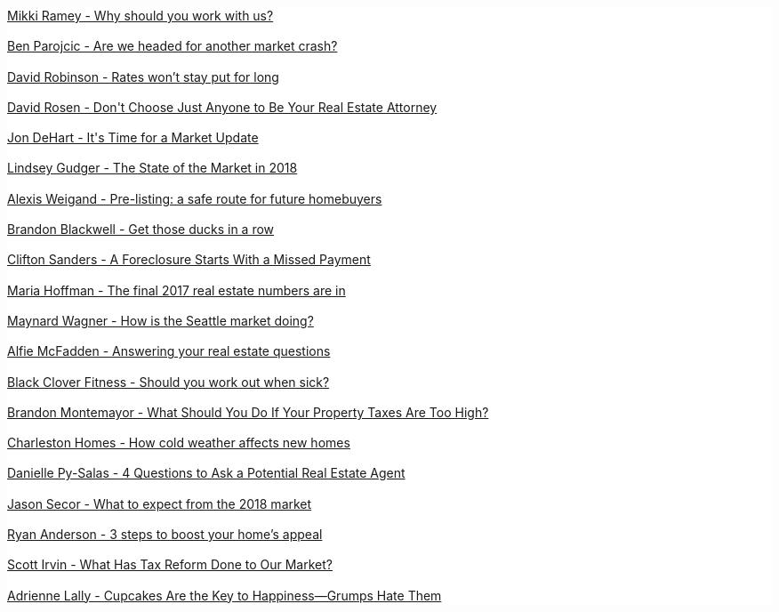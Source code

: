 <a href="https://t.e2ma.net/webview/io0oy/c7ce37d931e61eec2f6204e4bf608db0" target="_blank">Mikki Ramey - Why should you work with us?</a>

<a href="https://t.e2ma.net/webview/tm55tb/e29a4a5f934f4da98f6f2013f40a3c88" target="_blank">Ben Parojcic - Are we headed for another market crash?</a>

<a href="https://t.e2ma.net/webview/xf6nr/0b91f52c82a88f7a3085938253760622" target="_blank">David Robinson - Rates won’t stay put for long</a>

<a href="https://t.e2ma.net/webview/o46uoj/084f6a034fe5c22d9d50010e6cbc52db" target="_blank">David Rosen - Don't Choose Just Anyone to Be Your Real Estate Attorney</a>

<a href="https://t.e2ma.net/webview/iy4nt/28048f96a231a326c52c0c5413a16d7d" target="_blank">Jon DeHart - It's Time for a Market Update</a>

<a href="https://t.e2ma.net/webview/82lym/a9997ee6f1d9d1150468d93bbe180293" target="_blank">Lindsey Gudger - The State of the Market in 2018</a>

<a href="https://t.e2ma.net/webview/z9w6gc/7180f278017111547a3a68cbd961af9a" target="_blank">Alexis Weigand - Pre-listing: a safe route for future homebuyers</a>

<a href="https://t.e2ma.net/webview/o346v/5fdb2eb94c4786edce06df635617c449" target="_blank">Brandon Blackwell - Get those ducks in a row</a>

<a href="https://t.e2ma.net/webview/cg1wy/12249276345df1932bcf9c19c769a4c7" target="_blank">Clifton Sanders - A Foreclosure Starts With a Missed Payment</a>

<a href="https://t.e2ma.net/webview/s06fk/525613f37cd837473ae22e881c43d9c3" target="_blank">Maria Hoffman - The final 2017 real estate numbers are in </a>

<a href="https://t.e2ma.net/webview/ggf7yb/078cd45d65f3212fac86c83f571e4e7f" target="_blank">Maynard Wagner - How is the Seattle market doing?</a>

<a href="https://t.e2ma.net/webview/qzsvp/8f565761be3ba29896e19bf60a062143" target="_blank">Alfie McFadden - Answering your real estate questions</a>

<a href="https://t.e2ma.net/webview/w84dtbb/192260c5e3d2e480b027e549328c9577" target="_blank">Black Clover Fitness - Should you work out when sick?</a>

<a href="https://t.e2ma.net/webview/km5seb/5de434f33b068303353d5fc568dfa464" target="_blank">Brandon Montemayor - What Should You Do If Your Property Taxes Are Too High? </a>

<a href="https://t.e2ma.net/webview/10yrl/76281231a8b288a2299a4366b307ffb5" target="_blank">Charleston Homes - How cold weather affects new homes</a>

<a href="https://t.e2ma.net/webview/lsorw/0e9457916f86e4784db2ee7cca7dceb9" target="_blank">Danielle Py-Salas - 	4 Questions to Ask a Potential Real Estate Agent</a>

<a href="https://t.e2ma.net/webview/e1uqub/9644525507d9279322308b8e82529631" target="_blank">Jason Secor - What to expect from the 2018 market</a>

<a href="https://t.e2ma.net/webview/0of9hb/d424ac73aab5ede05bb3ce9eb1bb5cc8" target="_blank">Ryan Anderson - 3 steps to boost your home’s appeal</a>

<a href="https://t.e2ma.net/webview/wl5ll/7eee52e30193e1c3f5a6db824556c88a" target="_blank">Scott Irvin - 	What Has Tax Reform Done to Our Market?</a>

<a href="https://t.e2ma.net/webview/cn0n3c/3d5a9add55b0c5e27293091ef87a5b5f" target="_blank">Adrienne Lally - Cupcakes Are the Key to Happiness—Grumps Hate Them</a>
